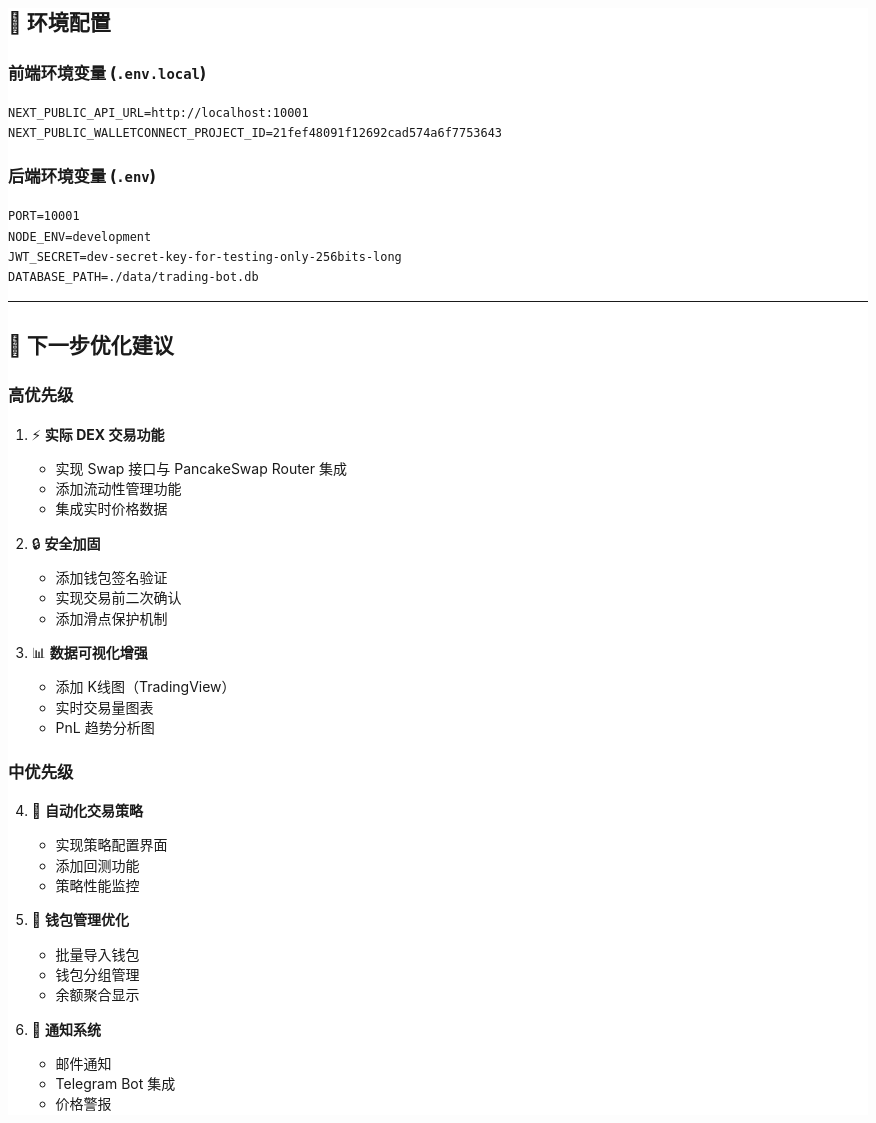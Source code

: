 
## 🔐 环境配置

### 前端环境变量 (`.env.local`)
```env
NEXT_PUBLIC_API_URL=http://localhost:10001
NEXT_PUBLIC_WALLETCONNECT_PROJECT_ID=21fef48091f12692cad574a6f7753643
```

### 后端环境变量 (`.env`)
```env
PORT=10001
NODE_ENV=development
JWT_SECRET=dev-secret-key-for-testing-only-256bits-long
DATABASE_PATH=./data/trading-bot.db
```

---

## 🎯 下一步优化建议

### 高优先级
1. ⚡ **实际 DEX 交易功能**
   - 实现 Swap 接口与 PancakeSwap Router 集成
   - 添加流动性管理功能
   - 集成实时价格数据

2. 🔒 **安全加固**
   - 添加钱包签名验证
   - 实现交易前二次确认
   - 添加滑点保护机制

3. 📊 **数据可视化增强**
   - 添加 K线图（TradingView）
   - 实时交易量图表
   - PnL 趋势分析图

### 中优先级
4. 🤖 **自动化交易策略**
   - 实现策略配置界面
   - 添加回测功能
   - 策略性能监控

5. 💼 **钱包管理优化**
   - 批量导入钱包
   - 钱包分组管理
   - 余额聚合显示

6. 🔔 **通知系统**
   - 邮件通知
   - Telegram Bot 集成
   - 价格警报
